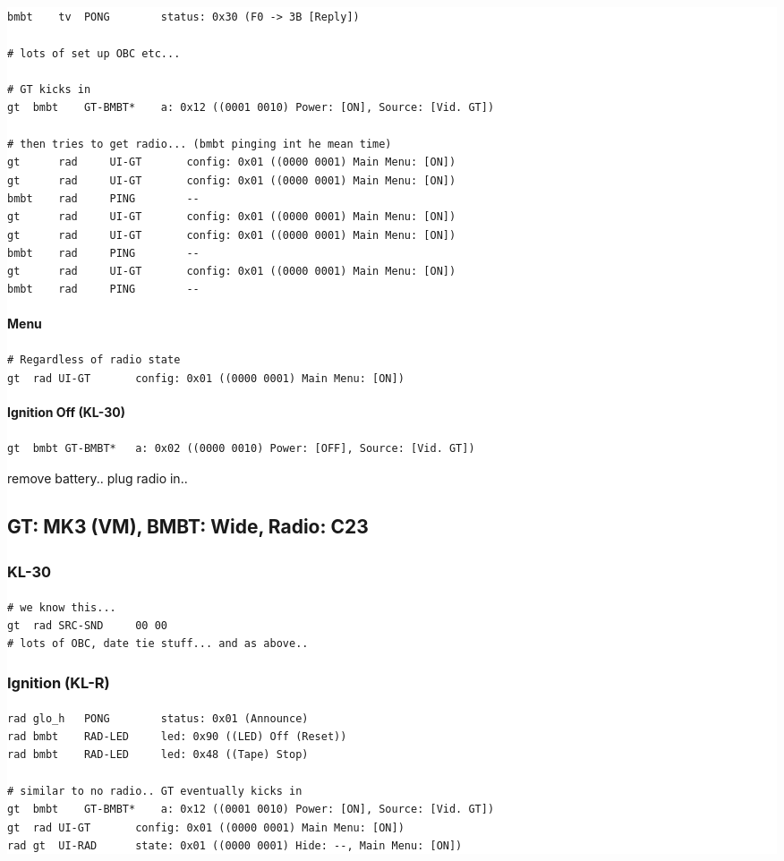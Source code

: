     bmbt	tv	PONG      	status: 0x30 (F0 -> 3B [Reply])
    
    # lots of set up OBC etc...

    # GT kicks in
    gt	bmbt	GT-BMBT*  	a: 0x12 ((0001 0010) Power: [ON], Source: [Vid. GT])

    # then tries to get radio... (bmbt pinging int he mean time)
    gt      rad     UI-GT     	config: 0x01 ((0000 0001) Main Menu: [ON])
    gt      rad     UI-GT     	config: 0x01 ((0000 0001) Main Menu: [ON])
    bmbt    rad     PING      	--
    gt      rad     UI-GT     	config: 0x01 ((0000 0001) Main Menu: [ON])
    gt      rad     UI-GT     	config: 0x01 ((0000 0001) Main Menu: [ON])
    bmbt    rad     PING      	--
    gt      rad     UI-GT     	config: 0x01 ((0000 0001) Main Menu: [ON])
    bmbt    rad     PING      	--
     

#### Menu
    # Regardless of radio state
    gt	rad	UI-GT     	config: 0x01 ((0000 0001) Main Menu: [ON])
    
#### Ignition Off (KL-30)
    gt	bmbt GT-BMBT*  	a: 0x02 ((0000 0010) Power: [OFF], Source: [Vid. GT])

     
     
remove battery.. plug radio in..

## GT: MK3 (VM), BMBT: Wide, Radio: C23

### KL-30

    # we know this...
    gt	rad	SRC-SND   	00 00
    # lots of OBC, date tie stuff... and as above..
    
### Ignition (KL-R)

    rad	glo_h	PONG      	status: 0x01 (Announce)
    rad	bmbt	RAD-LED   	led: 0x90 ((LED) Off (Reset))
    rad	bmbt	RAD-LED   	led: 0x48 ((Tape) Stop)
    
    # similar to no radio.. GT eventually kicks in
    gt	bmbt	GT-BMBT*  	a: 0x12 ((0001 0010) Power: [ON], Source: [Vid. GT])
    gt	rad	UI-GT     	config: 0x01 ((0000 0001) Main Menu: [ON])
    rad	gt	UI-RAD    	state: 0x01 ((0000 0001) Hide: --, Main Menu: [ON])
    